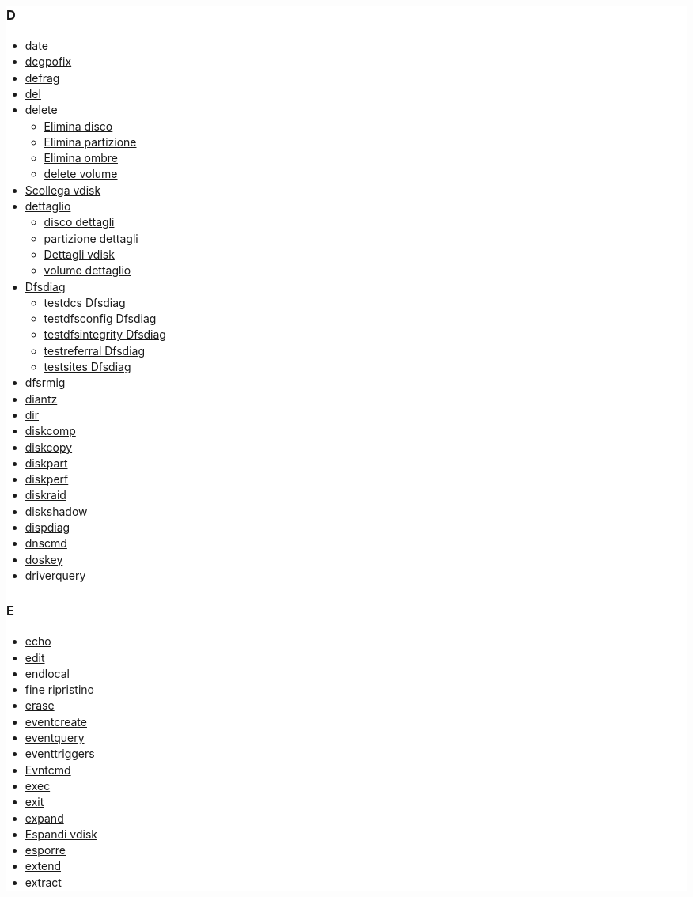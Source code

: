 ### <a name="d"></a>D

- [date](date.md)
- [dcgpofix](dcgpofix.md)
- [defrag](defrag.md)
- [del](del.md)
- [delete](delete.md)
  - [Elimina disco](delete-disk.md)
  - [Elimina partizione](delete-partition.md)
  - [Elimina ombre](delete-shadows.md)
  - [delete volume](delete-volume.md)
- [Scollega vdisk](detach-vdisk.md)
- [dettaglio](detail.md)
  - [disco dettagli](detail-disk.md)
  - [partizione dettagli](detail-partition.md)
  - [Dettagli vdisk](detail-vdisk.md)
  - [volume dettaglio](detail-volume.md)
- [Dfsdiag](dfsdiag.md)
  - [testdcs Dfsdiag](dfsdiag-testdcs.md)
  - [testdfsconfig Dfsdiag](dfsdiag-testdfsconfig.md)
  - [testdfsintegrity Dfsdiag](dfsdiag-testdfsintegrity.md)
  - [testreferral Dfsdiag](dfsdiag-testreferral.md)
  - [testsites Dfsdiag](dfsdiag-testsites.md)
- [dfsrmig](dfsrmig.md)
- [diantz](diantz.md)
- [dir](dir.md)
- [diskcomp](diskcomp.md)
- [diskcopy](diskcopy.md)
- [diskpart](diskpart.md)
- [diskperf](diskperf.md)
- [diskraid](diskraid.md)
- [diskshadow](diskshadow.md)
- [dispdiag](dispdiag.md)
- [dnscmd](dnscmd.md)
- [doskey](doskey.md)
- [driverquery](driverquery.md)

### <a name="e"></a>E

- [echo](echo.md)
- [edit](edit.md)
- [endlocal](endlocal.md)
- [fine ripristino](end-restore.md)
- [erase](erase.md)
- [eventcreate](eventcreate.md)
- [eventquery](eventquery.md)
- [eventtriggers](eventtriggers.md)
- [Evntcmd](evntcmd.md)
- [exec](exec.md)
- [exit](exit_2.md)
- [expand](expand.md)
- [Espandi vdisk](expand-vdisk.md)
- [esporre](expose.md)
- [extend](extend.md)
- [extract](extract.md)
